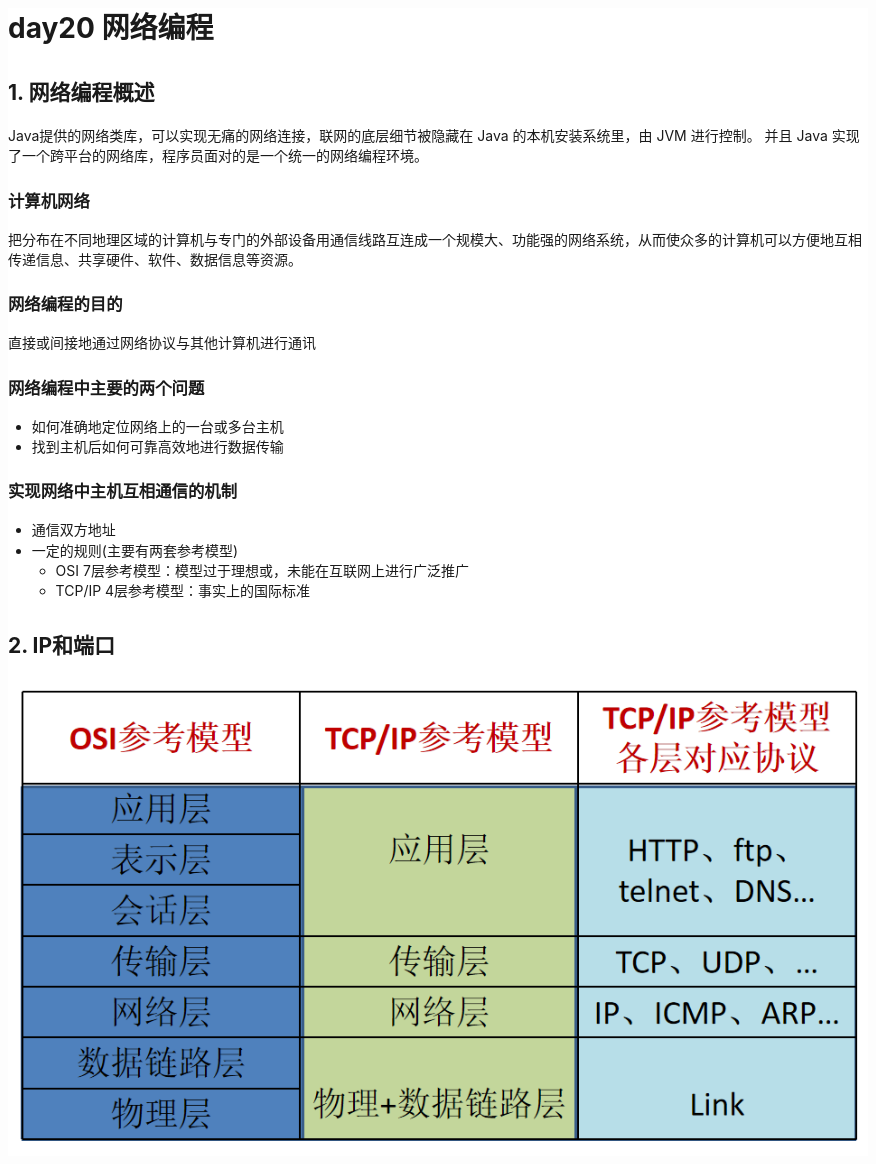 day20 网络编程
==




## 1. 网络编程概述
Java提供的网络类库，可以实现无痛的网络连接，联网的底层细节被隐藏在 Java 的本机安装系统里，由 JVM 进行控制。
并且 Java 实现了一个跨平台的网络库，程序员面对的是一个统一的网络编程环境。



### 计算机网络

把分布在不同地理区域的计算机与专门的外部设备用通信线路互连成一个规模大、功能强的网络系统，从而使众多的计算机可以方便地互相传递信息、共享硬件、软件、数据信息等资源。



### 网络编程的目的

直接或间接地通过网络协议与其他计算机进行通讯



### 网络编程中主要的两个问题

* 如何准确地定位网络上的一台或多台主机
* 找到主机后如何可靠高效地进行数据传输



### 实现网络中主机互相通信的机制

* 通信双方地址
* 一定的规则(主要有两套参考模型)
    * OSI 7层参考模型：模型过于理想或，未能在互联网上进行广泛推广
    * TCP/IP 4层参考模型：事实上的国际标准



## 2. IP和端口

![](./images/通信协议参考模型OSI、TCP_IP.png)   
